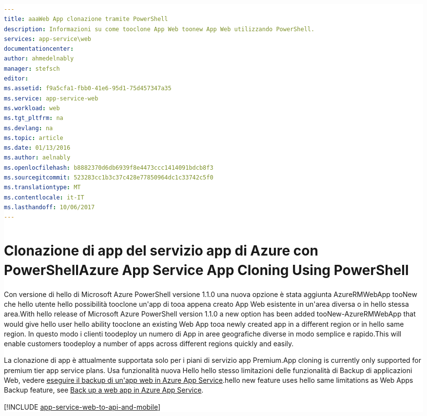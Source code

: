 ```yaml
---
title: aaaWeb App clonazione tramite PowerShell
description: Informazioni su come tooclone App Web toonew App Web utilizzando PowerShell.
services: app-service\web
documentationcenter: 
author: ahmedelnably
manager: stefsch
editor: 
ms.assetid: f9a5cfa1-fbb0-41e6-95d1-75d457347a35
ms.service: app-service-web
ms.workload: web
ms.tgt_pltfrm: na
ms.devlang: na
ms.topic: article
ms.date: 01/13/2016
ms.author: aelnably
ms.openlocfilehash: b8882370d6db6939f8e4473ccc1414091bdcb8f3
ms.sourcegitcommit: 523283cc1b3c37c428e77850964dc1c33742c5f0
ms.translationtype: MT
ms.contentlocale: it-IT
ms.lasthandoff: 10/06/2017
---
```

# <a name="azure-app-service-app-cloning-using-powershell"></a><span data-ttu-id="3ad4a-103">Clonazione di app del servizio app di Azure con PowerShell</span><span class="sxs-lookup"><span data-stu-id="3ad4a-103">Azure App Service App Cloning Using PowerShell</span></span>
<span data-ttu-id="3ad4a-104">Con versione di hello di Microsoft Azure PowerShell versione 1.1.0 una nuova opzione è stata aggiunta AzureRMWebApp tooNew che hello utente hello possibilità tooclone un'app di tooa appena creato App Web esistente in un'area diversa o in hello stessa area.</span><span class="sxs-lookup"><span data-stu-id="3ad4a-104">With hello release of Microsoft Azure PowerShell version 1.1.0 a new option has been added tooNew-AzureRMWebApp that would give hello user hello ability tooclone an existing Web App tooa newly created app in a different region or in hello same region.</span></span> <span data-ttu-id="3ad4a-105">In questo modo i clienti toodeploy un numero di App in aree geografiche diverse in modo semplice e rapido.</span><span class="sxs-lookup"><span data-stu-id="3ad4a-105">This will enable customers toodeploy a number of apps across different regions quickly and easily.</span></span>

<span data-ttu-id="3ad4a-106">La clonazione di app è attualmente supportata solo per i piani di servizio app Premium.</span><span class="sxs-lookup"><span data-stu-id="3ad4a-106">App cloning is currently only supported for premium tier app service plans.</span></span> <span data-ttu-id="3ad4a-107">Usa funzionalità nuova Hello hello stesso limitazioni delle funzionalità di Backup di applicazioni Web, vedere [eseguire il backup di un'app web in Azure App Service](web-sites-backup.md).</span><span class="sxs-lookup"><span data-stu-id="3ad4a-107">hello new feature uses hello same limitations as Web Apps Backup feature, see [Back up a web app in Azure App Service](web-sites-backup.md).</span></span>

[!INCLUDE [app-service-web-to-api-and-mobile](../../includes/app-service-web-to-api-and-mobile.md)]
